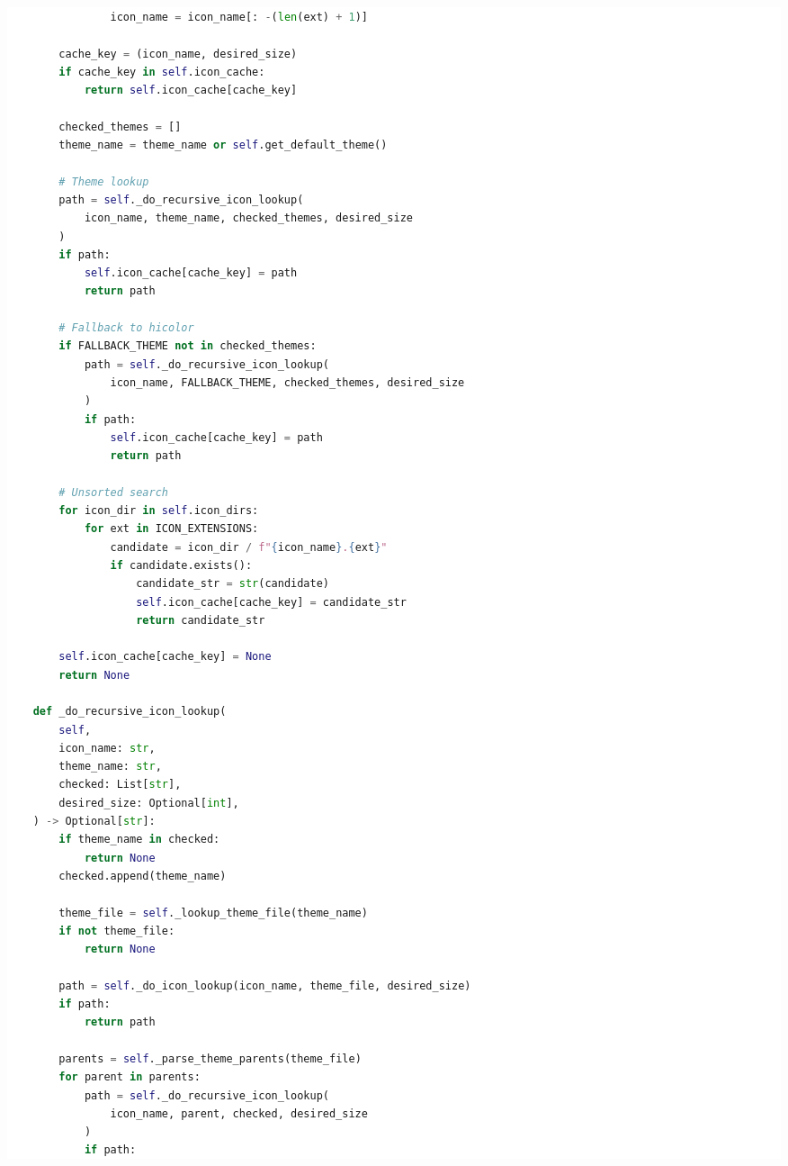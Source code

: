 ```python
                icon_name = icon_name[: -(len(ext) + 1)]

        cache_key = (icon_name, desired_size)
        if cache_key in self.icon_cache:
            return self.icon_cache[cache_key]

        checked_themes = []
        theme_name = theme_name or self.get_default_theme()

        # Theme lookup
        path = self._do_recursive_icon_lookup(
            icon_name, theme_name, checked_themes, desired_size
        )
        if path:
            self.icon_cache[cache_key] = path
            return path

        # Fallback to hicolor
        if FALLBACK_THEME not in checked_themes:
            path = self._do_recursive_icon_lookup(
                icon_name, FALLBACK_THEME, checked_themes, desired_size
            )
            if path:
                self.icon_cache[cache_key] = path
                return path

        # Unsorted search
        for icon_dir in self.icon_dirs:
            for ext in ICON_EXTENSIONS:
                candidate = icon_dir / f"{icon_name}.{ext}"
                if candidate.exists():
                    candidate_str = str(candidate)
                    self.icon_cache[cache_key] = candidate_str
                    return candidate_str

        self.icon_cache[cache_key] = None
        return None

    def _do_recursive_icon_lookup(
        self,
        icon_name: str,
        theme_name: str,
        checked: List[str],
        desired_size: Optional[int],
    ) -> Optional[str]:
        if theme_name in checked:
            return None
        checked.append(theme_name)

        theme_file = self._lookup_theme_file(theme_name)
        if not theme_file:
            return None

        path = self._do_icon_lookup(icon_name, theme_file, desired_size)
        if path:
            return path

        parents = self._parse_theme_parents(theme_file)
        for parent in parents:
            path = self._do_recursive_icon_lookup(
                icon_name, parent, checked, desired_size
            )
            if path:
```